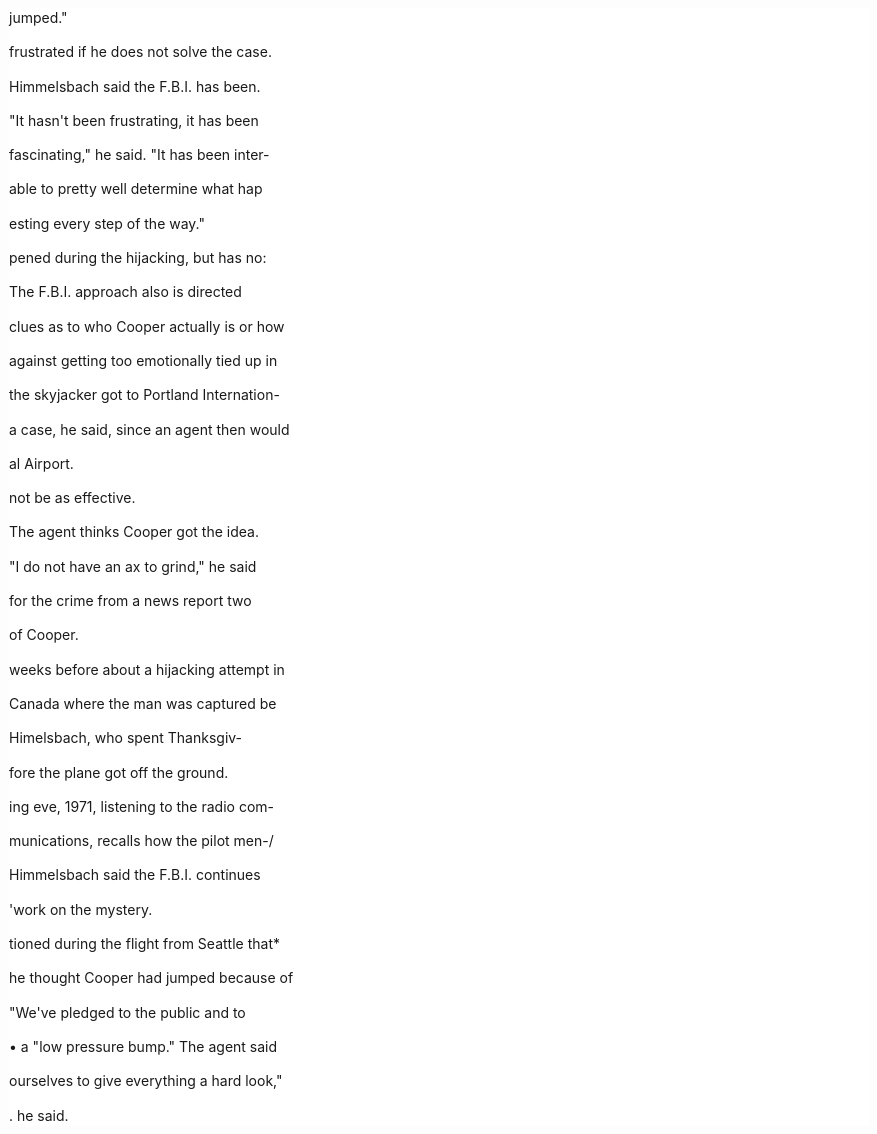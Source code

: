 jumped."

frustrated if he does not solve the case.

Himmelsbach said the F.B.I. has been.

"It hasn't been frustrating, it has been

fascinating," he said. "It has been inter-

able to pretty well determine what hap

esting every step of the way."

pened during the hijacking, but has no:

The F.B.I. approach also is directed

clues as to who Cooper actually is or how

against getting too emotionally tied up in

the skyjacker got to Portland Internation-

a case, he said, since an agent then would

al Airport.

not be as effective.

The agent thinks Cooper got the idea.

"I do not have an ax to grind," he said

for the crime from a news report two

of Cooper.

weeks before about a hijacking attempt in

Canada where the man was captured be

Himelsbach, who spent Thanksgiv-

fore the plane got off the ground.

ing eve, 1971, listening to the radio com-

munications, recalls how the pilot men-/

Himmelsbach said the F.B.I. continues

'work on the mystery.

tioned during the flight from Seattle that*

he thought Cooper had jumped because of

"We've pledged to the public and to

• a "low pressure bump." The agent said

ourselves to give everything a hard look,"

. he said.
